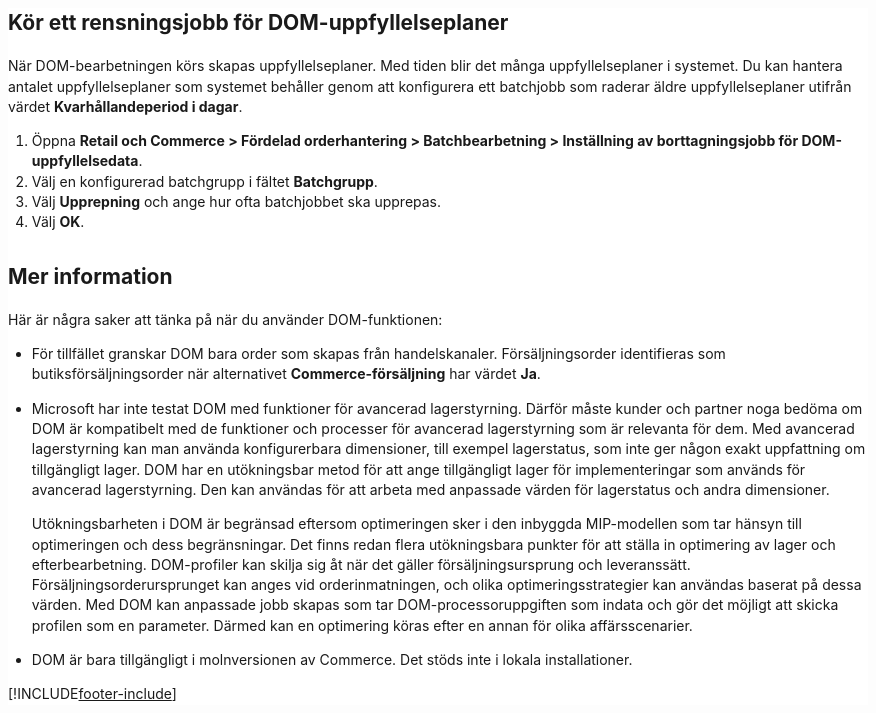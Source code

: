 ## <a name="run-a-clean-up-job-for-dom-fulfillment-plans"></a>Kör ett rensningsjobb för DOM-uppfyllelseplaner

När DOM-bearbetningen körs skapas uppfyllelseplaner. Med tiden blir det många uppfyllelseplaner i systemet. Du kan hantera antalet uppfyllelseplaner som systemet behåller genom att konfigurera ett batchjobb som raderar äldre uppfyllelseplaner utifrån värdet **Kvarhållandeperiod i dagar**.

1. Öppna **Retail och Commerce \> Fördelad orderhantering \> Batchbearbetning \> Inställning av borttagningsjobb för DOM-uppfyllelsedata**. 
1. Välj en konfigurerad batchgrupp i fältet **Batchgrupp**.
1. Välj **Upprepning** och ange hur ofta batchjobbet ska upprepas.
1. Välj **OK**.

## <a name="more-information"></a>Mer information

Här är några saker att tänka på när du använder DOM-funktionen:

- För tillfället granskar DOM bara order som skapas från handelskanaler. Försäljningsorder identifieras som butiksförsäljningsorder när alternativet **Commerce-försäljning** har värdet **Ja**.
- Microsoft har inte testat DOM med funktioner för avancerad lagerstyrning. Därför måste kunder och partner noga bedöma om DOM är kompatibelt med de funktioner och processer för avancerad lagerstyrning som är relevanta för dem. Med avancerad lagerstyrning kan man använda konfigurerbara dimensioner, till exempel lagerstatus, som inte ger någon exakt uppfattning om tillgängligt lager. DOM har en utökningsbar metod för att ange tillgängligt lager för implementeringar som används för avancerad lagerstyrning. Den kan användas för att arbeta med anpassade värden för lagerstatus och andra dimensioner.

    Utökningsbarheten i DOM är begränsad eftersom optimeringen sker i den inbyggda MIP-modellen som tar hänsyn till optimeringen och dess begränsningar. Det finns redan flera utökningsbara punkter för att ställa in optimering av lager och efterbearbetning. DOM-profiler kan skilja sig åt när det gäller försäljningsursprung och leveranssätt. Försäljningsorderursprunget kan anges vid orderinmatningen, och olika optimeringsstrategier kan användas baserat på dessa värden. Med DOM kan anpassade jobb skapas som tar DOM-processoruppgiften som indata och gör det möjligt att skicka profilen som en parameter. Därmed kan en optimering köras efter en annan för olika affärsscenarier.

- DOM är bara tillgängligt i molnversionen av Commerce. Det stöds inte i lokala installationer.


[!INCLUDE[footer-include](../includes/footer-banner.md)]
